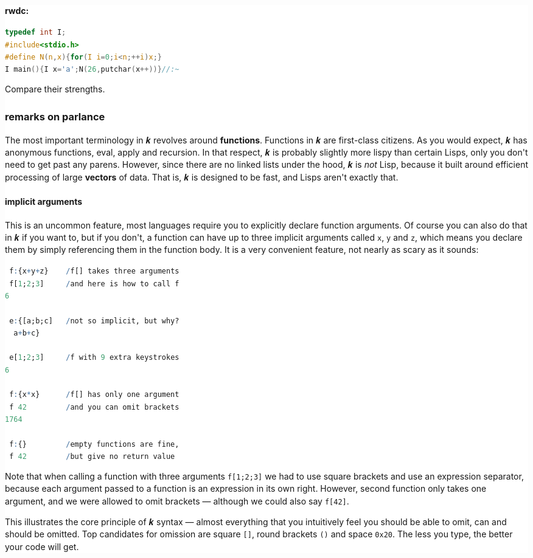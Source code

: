 **rwdc:**

```c
typedef int I;
#include<stdio.h>
#define N(n,x){for(I i=0;i<n;++i)x;}
I main(){I x='a';N(26,putchar(x++))}//:~
```

Compare their strengths.


### remarks on parlance

The most important terminology in 𝒌 revolves around **functions**. Functions in 𝒌 are first-class citizens. As you would expect, 𝒌 has anonymous functions, eval, apply and recursion. In that respect, 𝒌 is probably slightly more lispy than certain Lisps, only you don't need to get past any parens. However, since there are no linked lists under the hood, 𝒌 is _not_ Lisp, because it built around efficient processing of large **vectors** of data. That is, 𝒌 is designed to be fast, and Lisps aren't exactly that. 

#### implicit arguments

This is an uncommon feature, most languages require you to explicitly declare function arguments. Of course you can also do that in 𝒌 if you want to, but if you don't, a function can have up to three implicit arguments called `x`, `y` and `z`, which means you declare them by simply referencing them in the function body. It is a very convenient feature, not nearly as scary as it sounds:

```q
 f:{x+y+z}    /f[] takes three arguments
 f[1;2;3]     /and here is how to call f
6
  
 e:{[a;b;c]   /not so implicit, but why?
  a+b+c}

 e[1;2;3]     /f with 9 extra keystrokes
6

 f:{x*x}      /f[] has only one argument
 f 42         /and you can omit brackets
1764

 f:{}         /empty functions are fine,
 f 42         /but give no return value
```

Note that when calling a function with three arguments `f[1;2;3]` we had to use square brackets and use an expression separator, because each argument passed to a function is an expression in its own right. However, second function only takes one argument, and we were allowed to omit brackets — although we could also say `f[42]`.

This illustrates the core principle of 𝒌 syntax — almost everything that you intuitively feel you should be able to omit, can and should be omitted. Top candidates for omission are square `[]`, round brackets `()` and space `0x20`. The less you type, the better your code will get.
